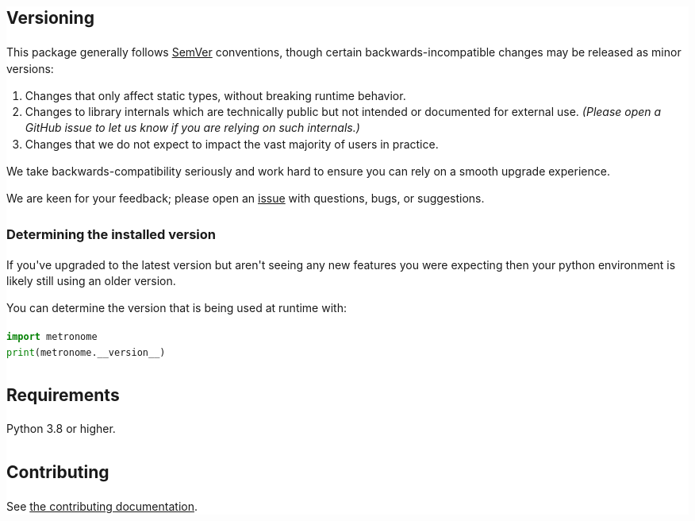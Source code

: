 ## Versioning

This package generally follows [SemVer](https://semver.org/spec/v2.0.0.html) conventions, though certain backwards-incompatible changes may be released as minor versions:

1. Changes that only affect static types, without breaking runtime behavior.
2. Changes to library internals which are technically public but not intended or documented for external use. _(Please open a GitHub issue to let us know if you are relying on such internals.)_
3. Changes that we do not expect to impact the vast majority of users in practice.

We take backwards-compatibility seriously and work hard to ensure you can rely on a smooth upgrade experience.

We are keen for your feedback; please open an [issue](https://www.github.com/Metronome-Industries/metronome-python/issues) with questions, bugs, or suggestions.

### Determining the installed version

If you've upgraded to the latest version but aren't seeing any new features you were expecting then your python environment is likely still using an older version.

You can determine the version that is being used at runtime with:

```py
import metronome
print(metronome.__version__)
```

## Requirements

Python 3.8 or higher.

## Contributing

See [the contributing documentation](./CONTRIBUTING.md).
